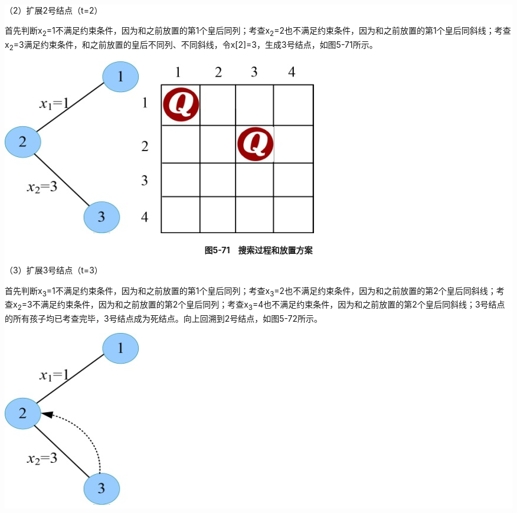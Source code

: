 （2）扩展2号结点（t=2）

首先判断x<sub class="my_markdown">2</sub>=1不满足约束条件，因为和之前放置的第1个皇后同列；考查x<sub class="my_markdown">2</sub>=2也不满足约束条件，因为和之前放置的第1个皇后同斜线；考查x<sub class="my_markdown">2</sub>=3满足约束条件，和之前放置的皇后不同列、不同斜线，令x[2]=3，生成3号结点，如图5-71所示。

![599.jpg](../images/599.jpg)
![600.jpg](../images/600.jpg)
<center class="my_markdown"><b class="my_markdown">图5-71　搜索过程和放置方案</b></center>

（3）扩展3号结点（t=3）

首先判断x<sub class="my_markdown">3</sub>=1不满足约束条件，因为和之前放置的第1个皇后同列；考查x<sub class="my_markdown">3</sub>=2也不满足约束条件，因为和之前放置的第2个皇后同斜线；考查x<sub>2</sub>=3不满足约束条件，因为和之前放置的第2个皇后同列；考查x<sub class="my_markdown">3</sub>=4也不满足约束条件，因为和之前放置的第2个皇后同斜线；3号结点的所有孩子均已考查完毕，3号结点成为死结点。向上回溯到2号结点，如图5-72所示。

![601.jpg](../images/601.jpg)